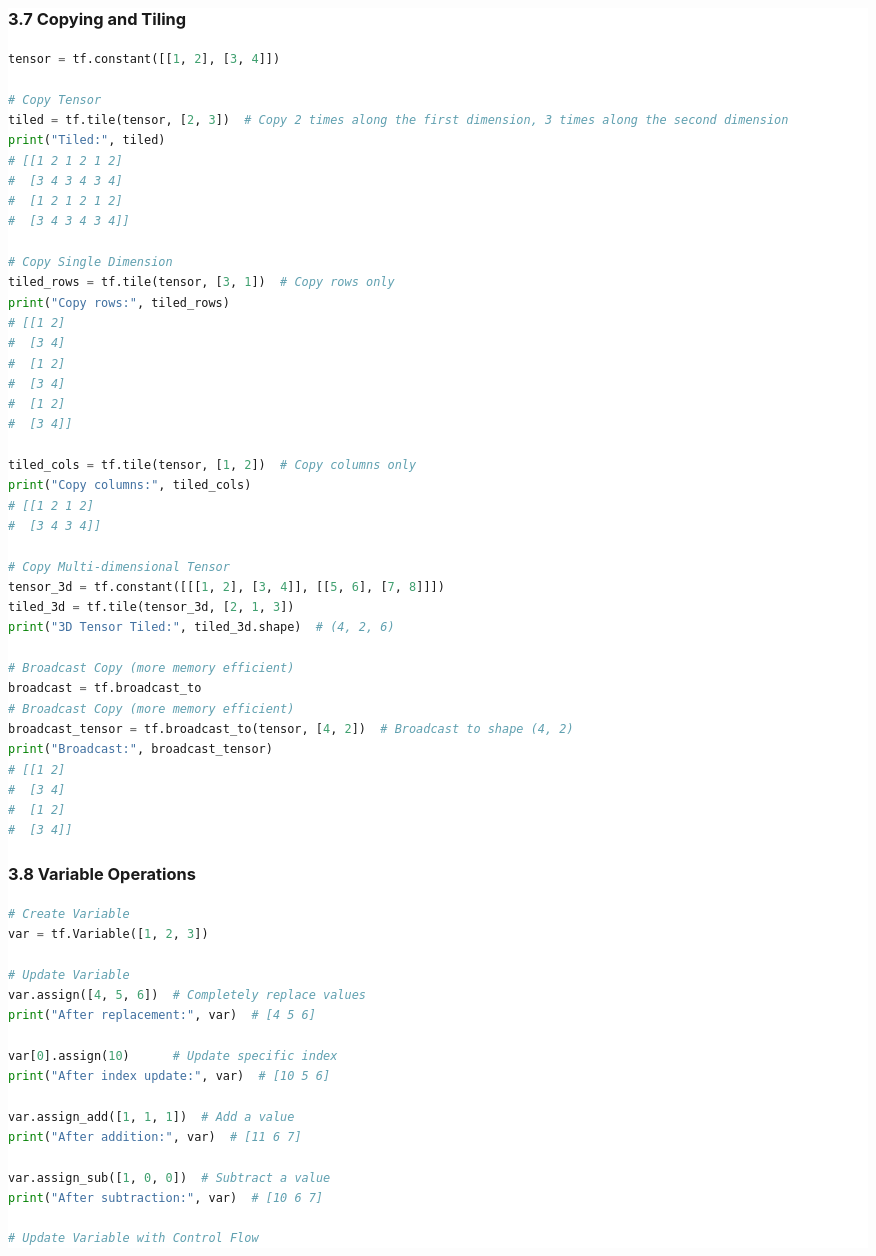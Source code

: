 
### 3.7 Copying and Tiling
```python
tensor = tf.constant([[1, 2], [3, 4]])

# Copy Tensor
tiled = tf.tile(tensor, [2, 3])  # Copy 2 times along the first dimension, 3 times along the second dimension
print("Tiled:", tiled)
# [[1 2 1 2 1 2]
#  [3 4 3 4 3 4]
#  [1 2 1 2 1 2]
#  [3 4 3 4 3 4]]

# Copy Single Dimension
tiled_rows = tf.tile(tensor, [3, 1])  # Copy rows only
print("Copy rows:", tiled_rows)
# [[1 2]
#  [3 4]
#  [1 2]
#  [3 4]
#  [1 2]
#  [3 4]]

tiled_cols = tf.tile(tensor, [1, 2])  # Copy columns only
print("Copy columns:", tiled_cols)
# [[1 2 1 2]
#  [3 4 3 4]]

# Copy Multi-dimensional Tensor
tensor_3d = tf.constant([[[1, 2], [3, 4]], [[5, 6], [7, 8]]])
tiled_3d = tf.tile(tensor_3d, [2, 1, 3])
print("3D Tensor Tiled:", tiled_3d.shape)  # (4, 2, 6)

# Broadcast Copy (more memory efficient)
broadcast = tf.broadcast_to
# Broadcast Copy (more memory efficient)
broadcast_tensor = tf.broadcast_to(tensor, [4, 2])  # Broadcast to shape (4, 2)
print("Broadcast:", broadcast_tensor)
# [[1 2]
#  [3 4]
#  [1 2]
#  [3 4]]
```

### 3.8 Variable Operations
```python
# Create Variable
var = tf.Variable([1, 2, 3])

# Update Variable
var.assign([4, 5, 6])  # Completely replace values
print("After replacement:", var)  # [4 5 6]

var[0].assign(10)      # Update specific index
print("After index update:", var)  # [10 5 6]

var.assign_add([1, 1, 1])  # Add a value
print("After addition:", var)  # [11 6 7]

var.assign_sub([1, 0, 0])  # Subtract a value
print("After subtraction:", var)  # [10 6 7]

# Update Variable with Control Flow
```